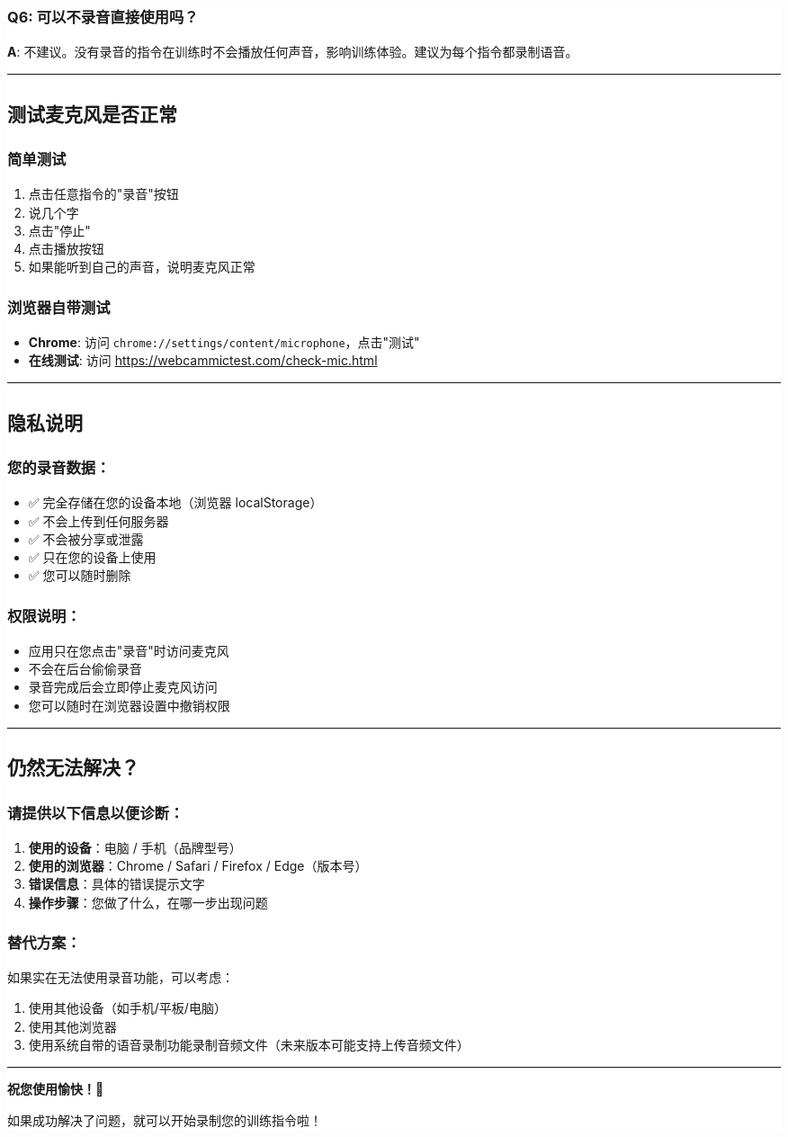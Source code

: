 ### Q6: 可以不录音直接使用吗？
**A**: 
不建议。没有录音的指令在训练时不会播放任何声音，影响训练体验。建议为每个指令都录制语音。

---

## 测试麦克风是否正常

### 简单测试
1. 点击任意指令的"录音"按钮
2. 说几个字
3. 点击"停止"
4. 点击播放按钮
5. 如果能听到自己的声音，说明麦克风正常

### 浏览器自带测试
- **Chrome**: 访问 `chrome://settings/content/microphone`，点击"测试"
- **在线测试**: 访问 https://webcammictest.com/check-mic.html

---

## 隐私说明

### 您的录音数据：
- ✅ 完全存储在您的设备本地（浏览器 localStorage）
- ✅ 不会上传到任何服务器
- ✅ 不会被分享或泄露
- ✅ 只在您的设备上使用
- ✅ 您可以随时删除

### 权限说明：
- 应用只在您点击"录音"时访问麦克风
- 不会在后台偷偷录音
- 录音完成后会立即停止麦克风访问
- 您可以随时在浏览器设置中撤销权限

---

## 仍然无法解决？

### 请提供以下信息以便诊断：

1. **使用的设备**：电脑 / 手机（品牌型号）
2. **使用的浏览器**：Chrome / Safari / Firefox / Edge（版本号）
3. **错误信息**：具体的错误提示文字
4. **操作步骤**：您做了什么，在哪一步出现问题

### 替代方案：

如果实在无法使用录音功能，可以考虑：
1. 使用其他设备（如手机/平板/电脑）
2. 使用其他浏览器
3. 使用系统自带的语音录制功能录制音频文件（未来版本可能支持上传音频文件）

---

**祝您使用愉快！🏀**

如果成功解决了问题，就可以开始录制您的训练指令啦！

